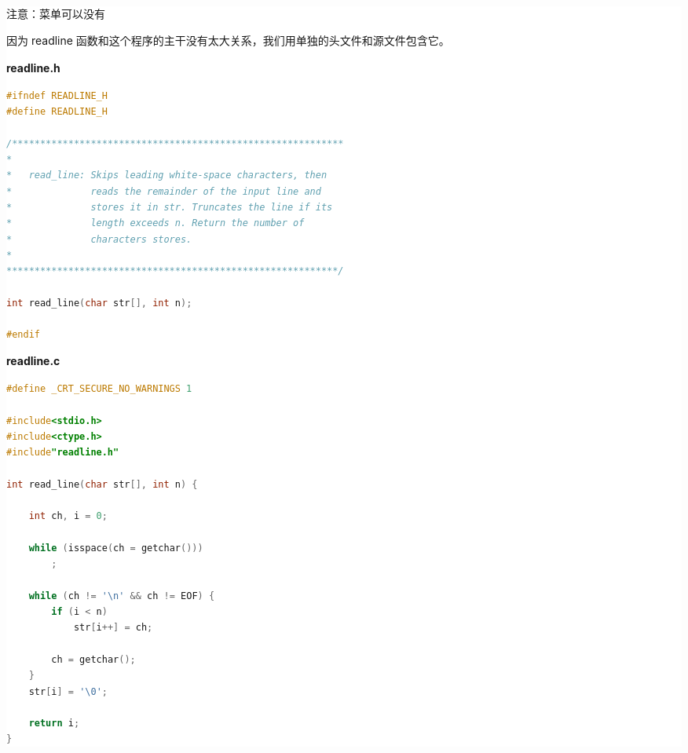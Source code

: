 注意：菜单可以没有

因为 readline 函数和这个程序的主干没有太大关系，我们用单独的头文件和源文件包含它。

**readline.h**

```c
#ifndef READLINE_H
#define READLINE_H

/***********************************************************
*
*	read_line: Skips leading white-space characters, then
*			   reads the remainder of the input line and
*			   stores it in str. Truncates the line if its
*			   length exceeds n. Return the number of 
*			   characters stores.
*
***********************************************************/

int read_line(char str[], int n);

#endif
```



**readline.c**

```c
#define _CRT_SECURE_NO_WARNINGS 1

#include<stdio.h>
#include<ctype.h>
#include"readline.h"

int read_line(char str[], int n) {

	int ch, i = 0;

	while (isspace(ch = getchar()))
		;

	while (ch != '\n' && ch != EOF) {
		if (i < n) 
			str[i++] = ch;

		ch = getchar();
	}
	str[i] = '\0';

	return i;
}


```


[^1]: 没有循环和结构变量的程序不值得写。[Epigrams on Programming 编程警句 ](https://epigrams-on-programming.readthedocs.io/zh_CN/latest/epigrams.html)